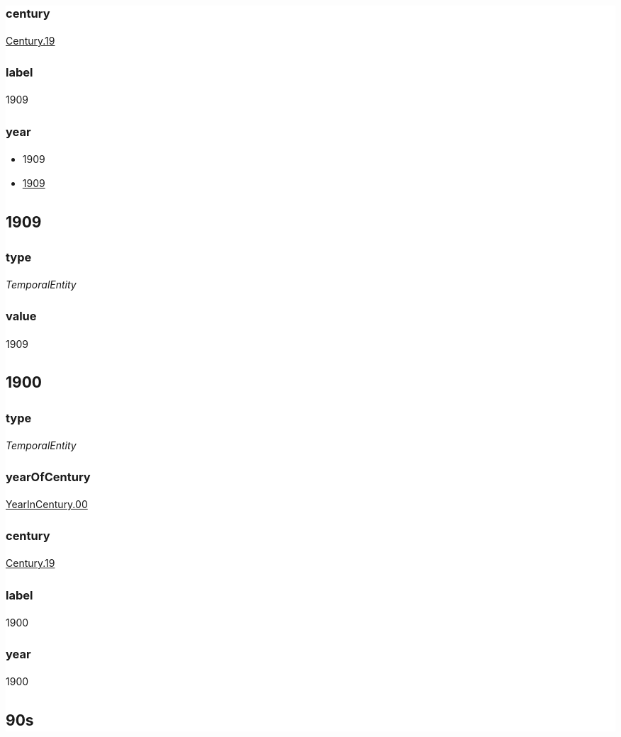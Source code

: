 ### century


[Century.19](#Century.19)

### label


1909

### year

 - 1909

 - [1909](#1909)

## 1909

### type


*TemporalEntity*

### value


1909

## 1900

### type


*TemporalEntity*

### yearOfCentury


[YearInCentury.00](#YearInCentury.00)

### century


[Century.19](#Century.19)

### label


1900

### year


1900

## 90s
